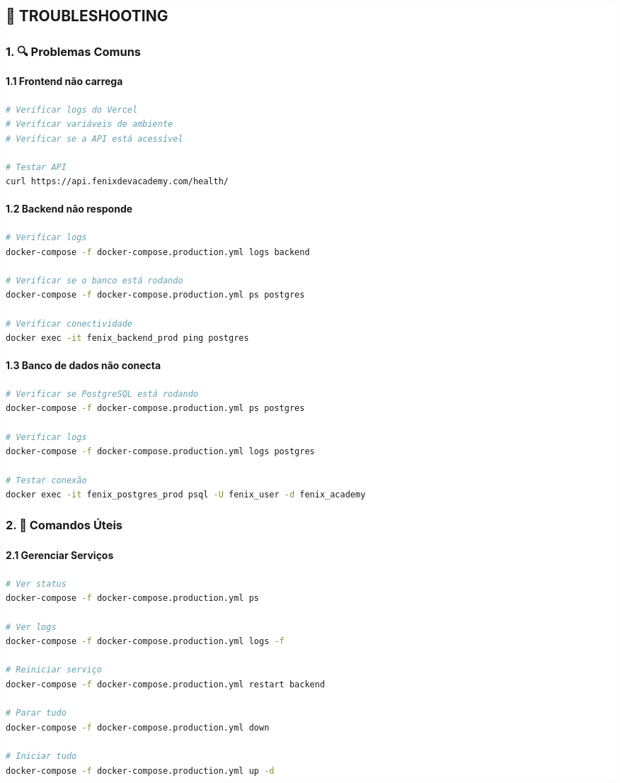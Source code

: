 ## 🚨 **TROUBLESHOOTING**

### **1. 🔍 Problemas Comuns**

#### **1.1 Frontend não carrega**
```bash
# Verificar logs do Vercel
# Verificar variáveis de ambiente
# Verificar se a API está acessível

# Testar API
curl https://api.fenixdevacademy.com/health/
```

#### **1.2 Backend não responde**
```bash
# Verificar logs
docker-compose -f docker-compose.production.yml logs backend

# Verificar se o banco está rodando
docker-compose -f docker-compose.production.yml ps postgres

# Verificar conectividade
docker exec -it fenix_backend_prod ping postgres
```

#### **1.3 Banco de dados não conecta**
```bash
# Verificar se PostgreSQL está rodando
docker-compose -f docker-compose.production.yml ps postgres

# Verificar logs
docker-compose -f docker-compose.production.yml logs postgres

# Testar conexão
docker exec -it fenix_postgres_prod psql -U fenix_user -d fenix_academy
```

### **2. 🔧 Comandos Úteis**

#### **2.1 Gerenciar Serviços**
```bash
# Ver status
docker-compose -f docker-compose.production.yml ps

# Ver logs
docker-compose -f docker-compose.production.yml logs -f

# Reiniciar serviço
docker-compose -f docker-compose.production.yml restart backend

# Parar tudo
docker-compose -f docker-compose.production.yml down

# Iniciar tudo
docker-compose -f docker-compose.production.yml up -d
```
